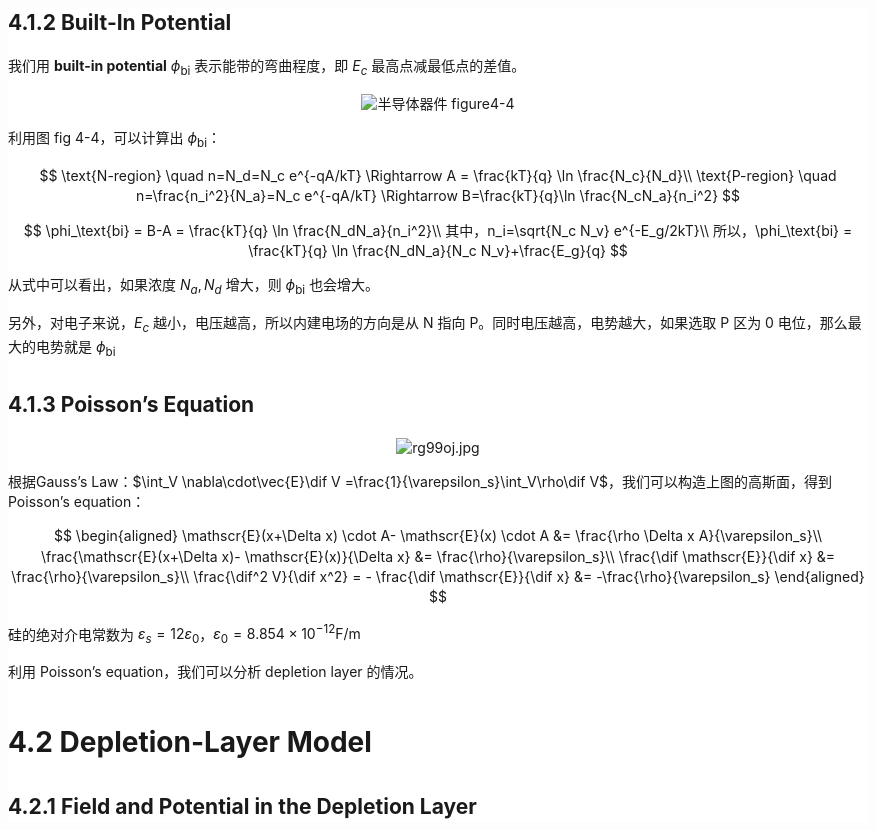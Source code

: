 ## 4.1.2 Built-In Potential

我们用 **built-in potential** $\phi_\text{bi}$ 表示能带的弯曲程度，即 $E_c$ 最高点减最低点的差值。




<center><img alt="半导体器件 figure4-4" title="半导体器件 figure4-4" src="https://s3.ax1x.com/2020/12/24/rcxbiq.jpg" width="400"></center>

利用图 fig 4-4，可以计算出 $\phi_\text{bi}$：

$$
\text{N-region} \quad n=N_d=N_c e^{-qA/kT} \Rightarrow A = \frac{kT}{q} \ln \frac{N_c}{N_d}\\
\text{P-region} \quad n=\frac{n_i^2}{N_a}=N_c e^{-qA/kT} \Rightarrow B=\frac{kT}{q}\ln \frac{N_cN_a}{n_i^2}
$$

$$
\phi_\text{bi} = B-A = \frac{kT}{q} \ln \frac{N_dN_a}{n_i^2}\\
其中，n_i=\sqrt{N_c N_v} e^{-E_g/2kT}\\
所以，\phi_\text{bi} = \frac{kT}{q} \ln \frac{N_dN_a}{N_c N_v}+\frac{E_g}{q}
$$

从式中可以看出，如果浓度 $N_a,N_d$ 增大，则 $\phi_\text{bi}$ 也会增大。

另外，对电子来说，$E_c$ 越小，电压越高，所以内建电场的方向是从 N 指向 P。同时电压越高，电势越大，如果选取 P 区为 0 电位，那么最大的电势就是 $\phi_\text{bi}$

## 4.1.3 Poisson’s Equation



<center><img alt="rg99oj.jpg" title="rg99oj.jpg" src="https://s3.ax1x.com/2020/12/24/rg99oj.jpg" width="400"></center>

根据Gauss’s Law：$\int_V \nabla\cdot\vec{E}\dif V =\frac{1}{\varepsilon_s}\int_V\rho\dif V$，我们可以构造上图的高斯面，得到 Poisson’s equation：

$$
\begin{aligned}
\mathscr{E}(x+\Delta x) \cdot A- \mathscr{E}(x) \cdot A &= \frac{\rho \Delta x A}{\varepsilon_s}\\
\frac{\mathscr{E}(x+\Delta x)- \mathscr{E}(x)}{\Delta x} &= \frac{\rho}{\varepsilon_s}\\
\frac{\dif \mathscr{E}}{\dif x} &= \frac{\rho}{\varepsilon_s}\\
\frac{\dif^2 V}{\dif x^2} = - \frac{\dif \mathscr{E}}{\dif x} &= -\frac{\rho}{\varepsilon_s}
\end{aligned}
$$

硅的绝对介电常数为 $\varepsilon_s=12\varepsilon_0$，$\varepsilon_0=8.854 × 10^{-12} \text{F/m}$

利用 Poisson’s equation，我们可以分析 depletion layer 的情况。

# 4.2 Depletion-Layer Model

## 4.2.1 Field and Potential in the Depletion Layer


